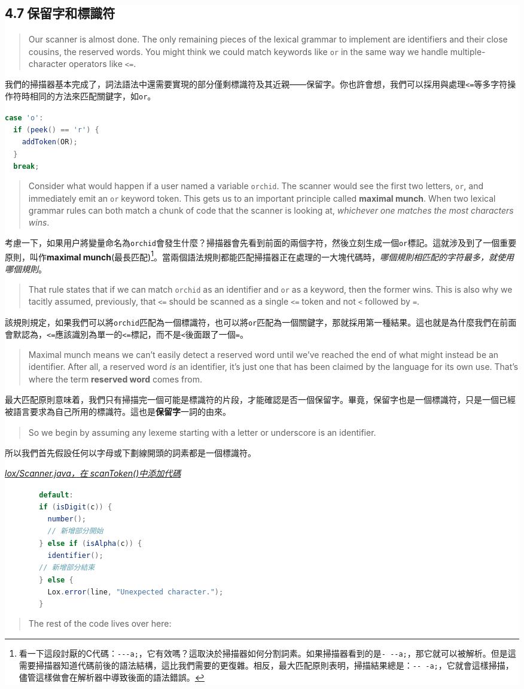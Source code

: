 ## 4.7 保留字和標識符

> Our scanner is almost done. The only remaining pieces of the lexical grammar to implement are identifiers and their close cousins, the reserved words. You might think we could match keywords like `or` in the same way we handle multiple-character operators like `<=`.

我們的掃描器基本完成了，詞法語法中還需要實現的部分僅剩標識符及其近親——保留字。你也許會想，我們可以採用與處理`<=`等多字符操作符時相同的方法來匹配關鍵字，如`or`。

```java
case 'o':
  if (peek() == 'r') {
    addToken(OR);
  }
  break;
```

> Consider what would happen if a user named a variable `orchid`. The scanner would see the first two letters, `or`, and immediately emit an `or` keyword token. This gets us to an important principle called **maximal munch**. When two lexical grammar rules can both match a chunk of code that the scanner is looking at, *whichever one matches the most characters wins*.

考慮一下，如果用户將變量命名為`orchid`會發生什麼？掃描器會先看到前面的兩個字符，然後立刻生成一個`or`標記。這就涉及到了一個重要原則，叫作**maximal munch**(最長匹配)[^16]。當兩個語法規則都能匹配掃描器正在處理的一大塊代碼時，*哪個規則相匹配的字符最多，就使用哪個規則*。

> That rule states that if we can match `orchid` as an identifier and `or` as a keyword, then the former wins. This is also why we tacitly assumed, previously, that `<=` should be scanned as a single `<=` token and not `<` followed by `=`.

該規則規定，如果我們可以將`orchid`匹配為一個標識符，也可以將`or`匹配為一個關鍵字，那就採用第一種結果。這也就是為什麼我們在前面會默認為，`<=`應該識別為單一的`<=`標記，而不是`<`後面跟了一個`=`。

> Maximal munch means we can’t easily detect a reserved word until we’ve reached the end of what might instead be an identifier. After all, a reserved word *is* an identifier, it’s just one that has been claimed by the language for its own use. That’s where the term **reserved word** comes from.

最大匹配原則意味着，我們只有掃描完一個可能是標識符的片段，才能確認是否一個保留字。畢竟，保留字也是一個標識符，只是一個已經被語言要求為自己所用的標識符。這也是**保留字**一詞的由來。

> So we begin by assuming any lexeme starting with a letter or underscore is an identifier.

所以我們首先假設任何以字母或下劃線開頭的詞素都是一個標識符。

*<u>lox/Scanner.java，在 scanToken()中添加代碼</u>*

```java
        default:
        if (isDigit(c)) {
          number();
          // 新增部分開始
        } else if (isAlpha(c)) {
          identifier();
        // 新增部分結束
        } else {
          Lox.error(line, "Unexpected character.");
        }
```

> The rest of the code lives over here:


[^1]: 一直以來，這項工作被稱為 "掃描(scanning) "和 "詞法分析(lexing)"（ "詞法分析(lexical analysis)"的簡稱）。早在計算機還像Winnebagos一樣大，但內存比你的手錶還小的時候，有些人就用 "掃描 "來指代從磁盤上讀取原始源代碼字符並在內存中緩衝的那段代碼。然後，"lexing "是後續階段，對字符做有用的操作。現在，將源文件讀入內存是很平常的事情，因此在編譯器中很少出現不同的階段。 因此，這兩個術語基本上可以互換。
[^2]: `System.exit(64)`，對於退出代碼，我使用UNIX sysexts .h頭文件中定義的約定。這是我能找到的最接近標準的東西。
[^3]: 交互式提示符也被稱為REPL(發音像rebel，但替換為p)。它的名稱來自於Lisp，實現Lisp非常簡單，只需圍繞幾個內置函數進行循環:`(print (eval (read)))`從嵌套最內的調用向外執行，讀取一行輸入，求值，打印結果，然後循環並再次執行。
[^4]: 説了這麼多，對於這個解釋器，我們要構建的只是基本框架。我很想談談交互式調試器、靜態分析器和其它有趣的東西，但是篇幅實在有限。
[^5]: 我第一次實現jlox的時候正是如此。最後我把它拆出去了，因為對於本書的最小解釋器來説，這有點過度設計了。
[^6]: 畢竟，字符串比較最終也會比對單個字符，這不正是掃描器的工作嗎？
[^7]: 一些標記實現將位置存儲為兩個數字：從源文件開始到詞素開始的偏移量，以及詞素的長度。掃描器無論如何都會知道這些數字，因此計算這些數字沒有任何開銷。通過回頭查看源文件並計算前面的換行數，可以將偏移量轉換為行和列位置。這聽起來很慢，確實如此。然而，只有當你需要向用户實際顯示行和列的時候，你才需要這樣做。大多數標記從來不會出現在錯誤信息中。對於這些標記，你花在提前計算位置信息上的時間越少越好。
[^8]: 我很痛心要對理論做這麼多掩飾，尤其是當它像[喬姆斯基譜系](https://en.wikipedia.org/wiki/Chomsky_hierarchy)和[有限狀態機](https://en.wikipedia.org/wiki/Finite-state_machine)那樣有趣的時候。但説實話，其他的書比我寫得好。[*Compilers: Principles, Techniques, and Tools*](https://en.wikipedia.org/wiki/Compilers:_Principles,_Techniques,_and_Tools)(常被稱為“龍書”)是最經典的參考書。
[^9]: Lex是由Mike Lesk和Eric Schmidt創建的。是的，就是那個曾任谷歌執行董事長的Eric Schmidt。我並不是説編程語言是通往財富和名聲的必經之路，但我們中至少已經有一位超級億萬富翁。
[^10]: 我知道很多人認為靜態導入是一種不好的代碼風格，但這樣我就不必在掃描器和解析器中到處寫`TokenType`了。恕我直言，在一本書中，每個字符都很重要
[^11]: 想知道這裏為什麼沒有`/`嗎？別擔心，我們會解決的。
[^12]: 技術上來説，`match()`方法也是在做前瞻。`advance()`和`peek()`是基本運算符，`match()`將它們結合起來。
[^13]: 因為我們只會根據數字來判斷數字字面量，這就意味着`-123`不是一個數字*字面量*。相反，`-123`是一個*表達式*，將`-`應用到數字字面量`123`。在實踐中，結果是一樣的，儘管它有一個有趣的邊緣情況。試想一下，如果我們要在數字上添加方法調用：`print -123.abs();`，這裏會輸出`-123`，因為負號的優先級低於方法調用。我們可以通過將`-`作為數字字面值的一部分來解決這個問題。但接着考慮：`var n = 123; print -n.abs();`，結果仍然是`-123`，所以現在語言似乎不一致。無論你怎麼做，有些情況最後都會變得很奇怪。
[^14]: Java標準庫中提供了[Character.isDigit()](http://docs.oracle.com/javase/7/docs/api/java/lang/Character.html#isDigit(char))，這似乎是個不錯的選擇。唉，該方法中還允許梵文數字、全寬數字和其他我們不想要的有趣的東西。
[^15]: 我本可以讓`peek()`方法接受一個參數來表示要前瞻的字符數，而不需要定義兩個函數。但這樣做就會允許前瞻任意長度的字符。提供兩個函數可以讓讀者更清楚地知道，我們的掃描器最多隻能向前看兩個字符。
[^16]: 看一下這段討厭的C代碼：`---a;`，它有效嗎？這取決於掃描器如何分割詞素。如果掃描器看到的是`- --a;`，那它就可以被解析。但是這需要掃描器知道代碼前後的語法結構，這比我們需要的更復雜。相反，最大匹配原則表明，掃描結果總是：`-- -a;`，它就會這樣掃描，儘管這樣做會在解析器中導致後面的語法錯誤。
[^lambda]: 現在你明白為什麼Python中的`lambda`只允許單行的表達式體了吧。